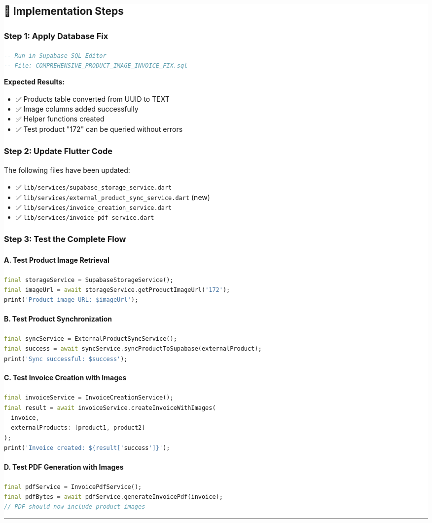 
## 🧪 **Implementation Steps**

### **Step 1: Apply Database Fix**
```sql
-- Run in Supabase SQL Editor
-- File: COMPREHENSIVE_PRODUCT_IMAGE_INVOICE_FIX.sql
```

**Expected Results:**
- ✅ Products table converted from UUID to TEXT
- ✅ Image columns added successfully
- ✅ Helper functions created
- ✅ Test product "172" can be queried without errors

### **Step 2: Update Flutter Code**
The following files have been updated:
- ✅ `lib/services/supabase_storage_service.dart`
- ✅ `lib/services/external_product_sync_service.dart` (new)
- ✅ `lib/services/invoice_creation_service.dart`
- ✅ `lib/services/invoice_pdf_service.dart`

### **Step 3: Test the Complete Flow**

#### **A. Test Product Image Retrieval**
```dart
final storageService = SupabaseStorageService();
final imageUrl = await storageService.getProductImageUrl('172');
print('Product image URL: $imageUrl');
```

#### **B. Test Product Synchronization**
```dart
final syncService = ExternalProductSyncService();
final success = await syncService.syncProductToSupabase(externalProduct);
print('Sync successful: $success');
```

#### **C. Test Invoice Creation with Images**
```dart
final invoiceService = InvoiceCreationService();
final result = await invoiceService.createInvoiceWithImages(
  invoice, 
  externalProducts: [product1, product2]
);
print('Invoice created: ${result['success']}');
```

#### **D. Test PDF Generation with Images**
```dart
final pdfService = InvoicePdfService();
final pdfBytes = await pdfService.generateInvoicePdf(invoice);
// PDF should now include product images
```

---